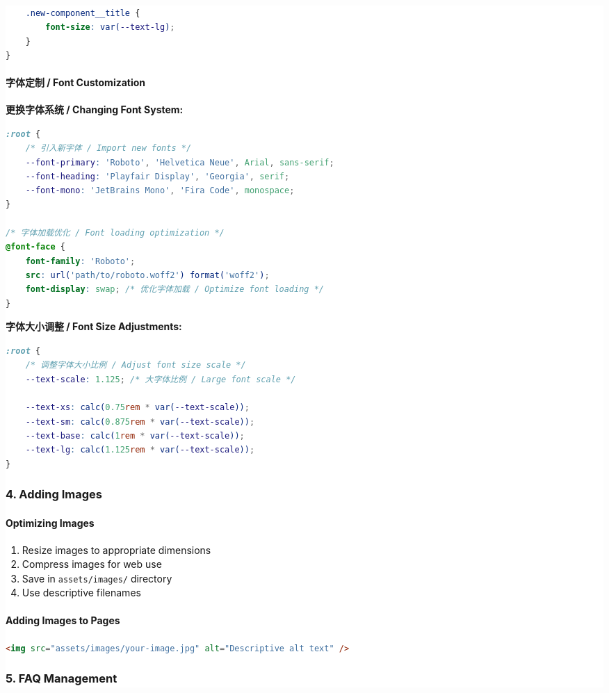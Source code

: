 ```css
    .new-component__title {
        font-size: var(--text-lg);
    }
}
```

#### 字体定制 / Font Customization

**更换字体系统 / Changing Font System:**
```css
:root {
    /* 引入新字体 / Import new fonts */
    --font-primary: 'Roboto', 'Helvetica Neue', Arial, sans-serif;
    --font-heading: 'Playfair Display', 'Georgia', serif;
    --font-mono: 'JetBrains Mono', 'Fira Code', monospace;
}

/* 字体加载优化 / Font loading optimization */
@font-face {
    font-family: 'Roboto';
    src: url('path/to/roboto.woff2') format('woff2');
    font-display: swap; /* 优化字体加载 / Optimize font loading */
}
```

**字体大小调整 / Font Size Adjustments:**
```css
:root {
    /* 调整字体大小比例 / Adjust font size scale */
    --text-scale: 1.125; /* 大字体比例 / Large font scale */
    
    --text-xs: calc(0.75rem * var(--text-scale));
    --text-sm: calc(0.875rem * var(--text-scale));
    --text-base: calc(1rem * var(--text-scale));
    --text-lg: calc(1.125rem * var(--text-scale));
}
```

### 4. Adding Images

#### Optimizing Images
1. Resize images to appropriate dimensions
2. Compress images for web use
3. Save in `assets/images/` directory
4. Use descriptive filenames

#### Adding Images to Pages
```html
<img src="assets/images/your-image.jpg" alt="Descriptive alt text" />
```

### 5. FAQ Management
